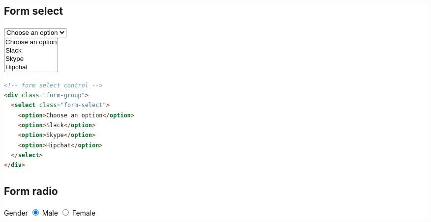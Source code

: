 ## Form select

 
<div class="vp-raw docs-demo columns">
  <div class="column col-6 col-xs-12">
    <div class="form-group">
      <select class="form-select">
        <option>Choose an option</option>
        <option>Slack</option>
        <option>Skype</option>
        <option>Hipchat</option>
      </select>
    </div>
    <div class="form-group">
      <select class="form-select" multiple="">
        <option>Choose an option</option>
        <option>Slack</option>
        <option>Skype</option>
        <option>Hipchat</option>
      </select>
    </div>
  </div>
</div>

```html
<!-- form select control -->
<div class="form-group">
  <select class="form-select">
    <option>Choose an option</option>
    <option>Slack</option>
    <option>Skype</option>
    <option>Hipchat</option>
  </select>
</div>

```

## Form radio

 
<div class="vp-raw docs-demo columns">
  <div class="column col-6 col-xs-12">
    <form>
      <div class="form-group">
        <label class="form-label">Gender</label>
        <label class="form-radio">
          <input type="radio" name="gender" checked=""><i class="form-icon"></i> Male
        </label>
        <label class="form-radio">
          <input type="radio" name="gender"><i class="form-icon"></i> Female
        </label>
      </div>
    </form>
  </div>
</div>
